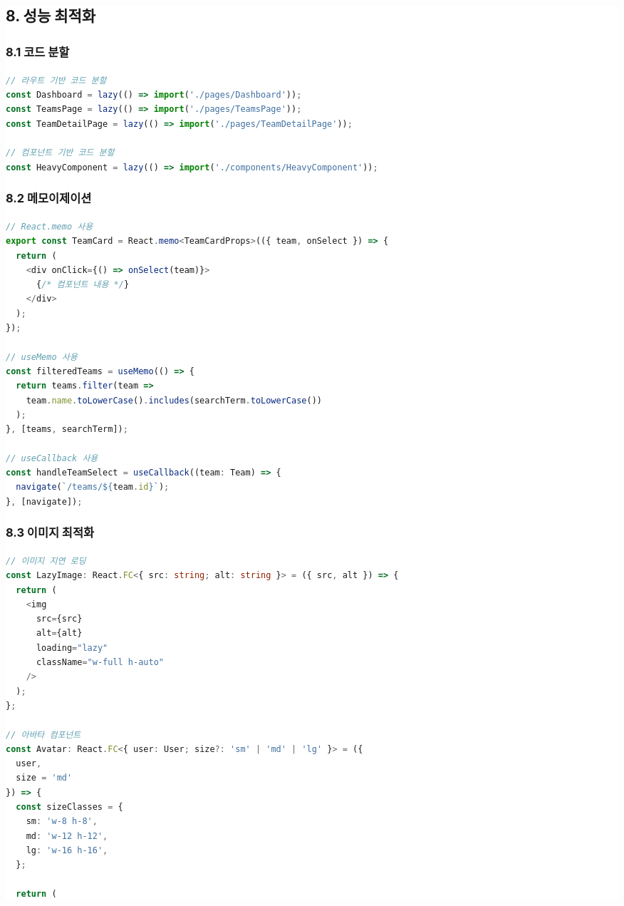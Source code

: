 ## 8. 성능 최적화

### 8.1 코드 분할
```typescript
// 라우트 기반 코드 분할
const Dashboard = lazy(() => import('./pages/Dashboard'));
const TeamsPage = lazy(() => import('./pages/TeamsPage'));
const TeamDetailPage = lazy(() => import('./pages/TeamDetailPage'));

// 컴포넌트 기반 코드 분할
const HeavyComponent = lazy(() => import('./components/HeavyComponent'));
```

### 8.2 메모이제이션
```typescript
// React.memo 사용
export const TeamCard = React.memo<TeamCardProps>(({ team, onSelect }) => {
  return (
    <div onClick={() => onSelect(team)}>
      {/* 컴포넌트 내용 */}
    </div>
  );
});

// useMemo 사용
const filteredTeams = useMemo(() => {
  return teams.filter(team => 
    team.name.toLowerCase().includes(searchTerm.toLowerCase())
  );
}, [teams, searchTerm]);

// useCallback 사용
const handleTeamSelect = useCallback((team: Team) => {
  navigate(`/teams/${team.id}`);
}, [navigate]);
```

### 8.3 이미지 최적화
```typescript
// 이미지 지연 로딩
const LazyImage: React.FC<{ src: string; alt: string }> = ({ src, alt }) => {
  return (
    <img
      src={src}
      alt={alt}
      loading="lazy"
      className="w-full h-auto"
    />
  );
};

// 아바타 컴포넌트
const Avatar: React.FC<{ user: User; size?: 'sm' | 'md' | 'lg' }> = ({
  user,
  size = 'md'
}) => {
  const sizeClasses = {
    sm: 'w-8 h-8',
    md: 'w-12 h-12',
    lg: 'w-16 h-16',
  };

  return (
```
